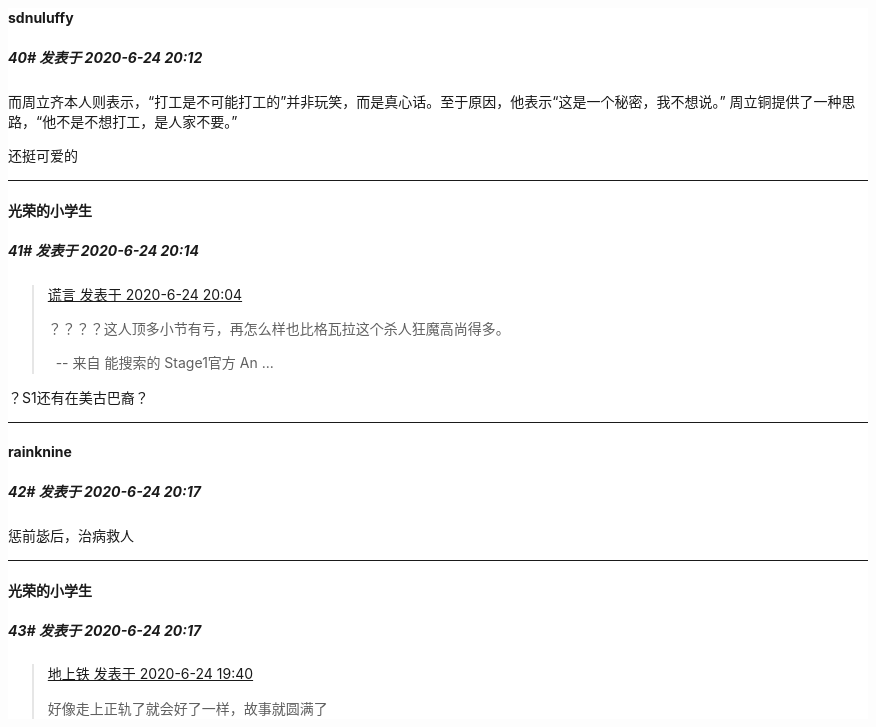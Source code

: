 ####  sdnuluffy  
##### 40#       发表于 2020-6-24 20:12




而周立齐本人则表示，“打工是不可能打工的”并非玩笑，而是真心话。至于原因，他表示“这是一个秘密，我不想说。”
周立铜提供了一种思路，“他不是不想打工，是人家不要。”

还挺可爱的







*****

####  光荣的小学生  
##### 41#       发表于 2020-6-24 20:14



<blockquote><a href="httphttps://bbs.saraba1st.com/2b/forum.php?mod=redirect&amp;goto=findpost&amp;pid=47938806&amp;ptid=1943882" target="_blank">谎言 发表于 2020-6-24 20:04</a>

？？？？这人顶多小节有亏，再怎么样也比格瓦拉这个杀人狂魔高尚得多。


  -- 来自 能搜索的 Stage1官方 An ...</blockquote>
？S1还有在美古巴裔？







*****

####  rainknine  
##### 42#       发表于 2020-6-24 20:17




惩前毖后，治病救人







*****

####  光荣的小学生  
##### 43#       发表于 2020-6-24 20:17



<blockquote><a href="httphttps://bbs.saraba1st.com/2b/forum.php?mod=redirect&amp;goto=findpost&amp;pid=47938521&amp;ptid=1943882" target="_blank">地上铁 发表于 2020-6-24 19:40</a>

好像走上正轨了就会好了一样，故事就圆满了
